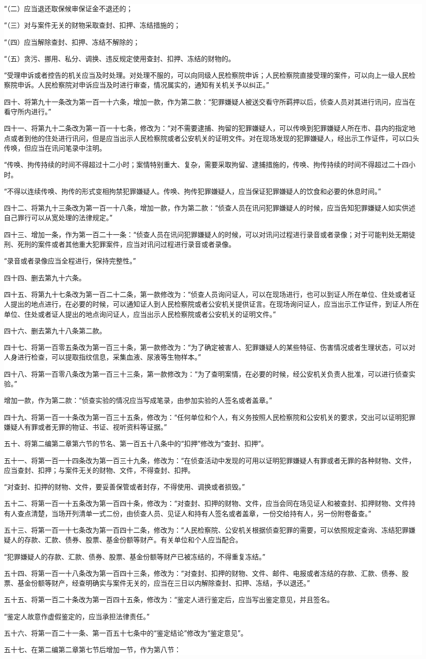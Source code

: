 “（二）应当退还取保候审保证金不退还的；

“（三）对与案件无关的财物采取查封、扣押、冻结措施的；

“（四）应当解除查封、扣押、冻结不解除的；

“（五）贪污、挪用、私分、调换、违反规定使用查封、扣押、冻结的财物的。

“受理申诉或者控告的机关应当及时处理。对处理不服的，可以向同级人民检察院申诉；人民检察院直接受理的案件，可以向上一级人民检察院申诉。人民检察院对申诉应当及时进行审查，情况属实的，通知有关机关予以纠正。”

四十、将第九十一条改为第一百一十六条，增加一款，作为第二款：“犯罪嫌疑人被送交看守所羁押以后，侦查人员对其进行讯问，应当在看守所内进行。”

四十一、将第九十二条改为第一百一十七条，修改为：“对不需要逮捕、拘留的犯罪嫌疑人，可以传唤到犯罪嫌疑人所在市、县内的指定地点或者到他的住处进行讯问，但是应当出示人民检察院或者公安机关的证明文件。对在现场发现的犯罪嫌疑人，经出示工作证件，可以口头传唤，但应当在讯问笔录中注明。

“传唤、拘传持续的时间不得超过十二小时；案情特别重大、复杂，需要采取拘留、逮捕措施的，传唤、拘传持续的时间不得超过二十四小时。

“不得以连续传唤、拘传的形式变相拘禁犯罪嫌疑人。传唤、拘传犯罪嫌疑人，应当保证犯罪嫌疑人的饮食和必要的休息时间。”

四十二、将第九十三条改为第一百一十八条，增加一款，作为第二款：“侦查人员在讯问犯罪嫌疑人的时候，应当告知犯罪嫌疑人如实供述自己罪行可以从宽处理的法律规定。”

四十三、增加一条，作为第一百二十一条：“侦查人员在讯问犯罪嫌疑人的时候，可以对讯问过程进行录音或者录像；对于可能判处无期徒刑、死刑的案件或者其他重大犯罪案件，应当对讯问过程进行录音或者录像。

“录音或者录像应当全程进行，保持完整性。”

四十四、删去第九十六条。

四十五、将第九十七条改为第一百二十二条，第一款修改为：“侦查人员询问证人，可以在现场进行，也可以到证人所在单位、住处或者证人提出的地点进行，在必要的时候，可以通知证人到人民检察院或者公安机关提供证言。在现场询问证人，应当出示工作证件，到证人所在单位、住处或者证人提出的地点询问证人，应当出示人民检察院或者公安机关的证明文件。”

四十六、删去第九十八条第二款。

四十七、将第一百零五条改为第一百三十条，第一款修改为：“为了确定被害人、犯罪嫌疑人的某些特征、伤害情况或者生理状态，可以对人身进行检查，可以提取指纹信息，采集血液、尿液等生物样本。”

四十八、将第一百零八条改为第一百三十三条，第一款修改为：“为了查明案情，在必要的时候，经公安机关负责人批准，可以进行侦查实验。”

增加一款，作为第二款：“侦查实验的情况应当写成笔录，由参加实验的人签名或者盖章。”

四十九、将第一百一十条改为第一百三十五条，修改为：“任何单位和个人，有义务按照人民检察院和公安机关的要求，交出可以证明犯罪嫌疑人有罪或者无罪的物证、书证、视听资料等证据。”

五十、将第二编第二章第六节的节名、第一百五十八条中的“扣押”修改为“查封、扣押”。

五十一、将第一百一十四条改为第一百三十九条，修改为：“在侦查活动中发现的可用以证明犯罪嫌疑人有罪或者无罪的各种财物、文件，应当查封、扣押；与案件无关的财物、文件，不得查封、扣押。

“对查封、扣押的财物、文件，要妥善保管或者封存，不得使用、调换或者损毁。”

五十二、将第一百一十五条改为第一百四十条，修改为：“对查封、扣押的财物、文件，应当会同在场见证人和被查封、扣押财物、文件持有人查点清楚，当场开列清单一式二份，由侦查人员、见证人和持有人签名或者盖章，一份交给持有人，另一份附卷备查。”

五十三、将第一百一十七条改为第一百四十二条，修改为：“人民检察院、公安机关根据侦查犯罪的需要，可以依照规定查询、冻结犯罪嫌疑人的存款、汇款、债券、股票、基金份额等财产。有关单位和个人应当配合。

“犯罪嫌疑人的存款、汇款、债券、股票、基金份额等财产已被冻结的，不得重复冻结。”

五十四、将第一百一十八条改为第一百四十三条，修改为：“对查封、扣押的财物、文件、邮件、电报或者冻结的存款、汇款、债券、股票、基金份额等财产，经查明确实与案件无关的，应当在三日以内解除查封、扣押、冻结，予以退还。”

五十五、将第一百二十条改为第一百四十五条，修改为：“鉴定人进行鉴定后，应当写出鉴定意见，并且签名。

“鉴定人故意作虚假鉴定的，应当承担法律责任。”

五十六、将第一百二十一条、第一百五十七条中的“鉴定结论”修改为“鉴定意见”。

五十七、在第二编第二章第七节后增加一节，作为第八节：
